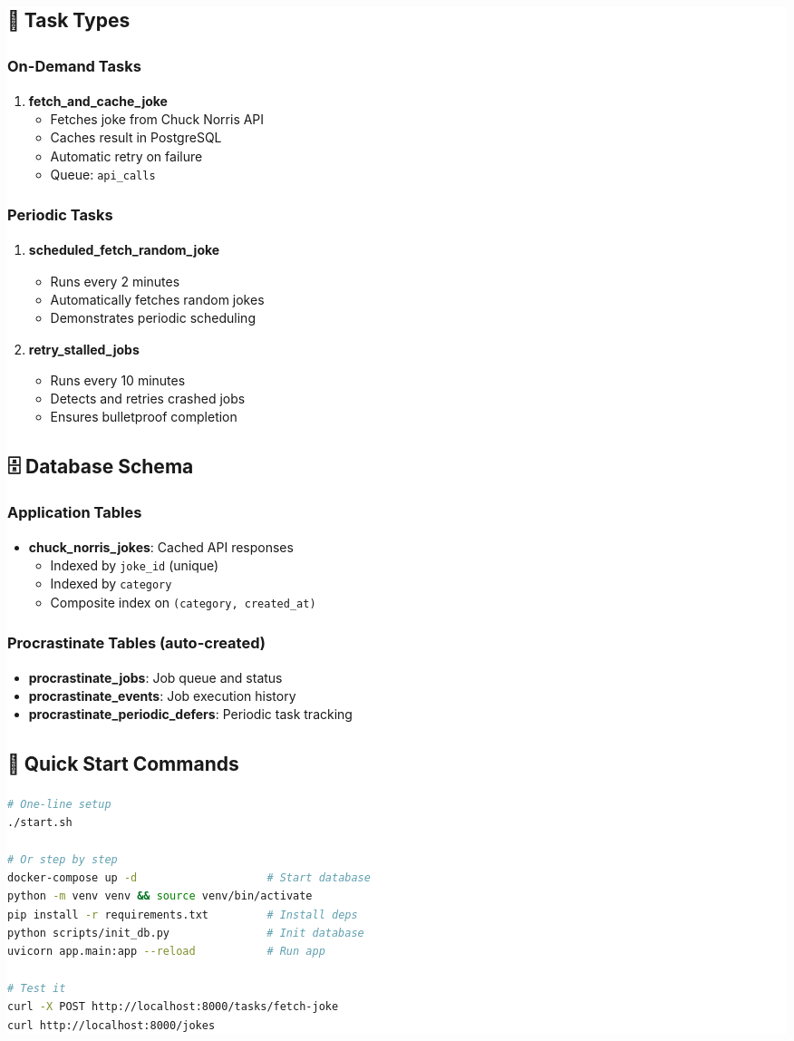 ## 🔄 Task Types

### On-Demand Tasks
1. **fetch_and_cache_joke**
   - Fetches joke from Chuck Norris API
   - Caches result in PostgreSQL
   - Automatic retry on failure
   - Queue: `api_calls`

### Periodic Tasks
1. **scheduled_fetch_random_joke**
   - Runs every 2 minutes
   - Automatically fetches random jokes
   - Demonstrates periodic scheduling

2. **retry_stalled_jobs**
   - Runs every 10 minutes
   - Detects and retries crashed jobs
   - Ensures bulletproof completion

## 🗄️ Database Schema

### Application Tables
- **chuck_norris_jokes**: Cached API responses
  - Indexed by `joke_id` (unique)
  - Indexed by `category`
  - Composite index on `(category, created_at)`

### Procrastinate Tables (auto-created)
- **procrastinate_jobs**: Job queue and status
- **procrastinate_events**: Job execution history
- **procrastinate_periodic_defers**: Periodic task tracking

## 🚀 Quick Start Commands

```bash
# One-line setup
./start.sh

# Or step by step
docker-compose up -d                    # Start database
python -m venv venv && source venv/bin/activate
pip install -r requirements.txt         # Install deps
python scripts/init_db.py               # Init database
uvicorn app.main:app --reload           # Run app

# Test it
curl -X POST http://localhost:8000/tasks/fetch-joke
curl http://localhost:8000/jokes
```
